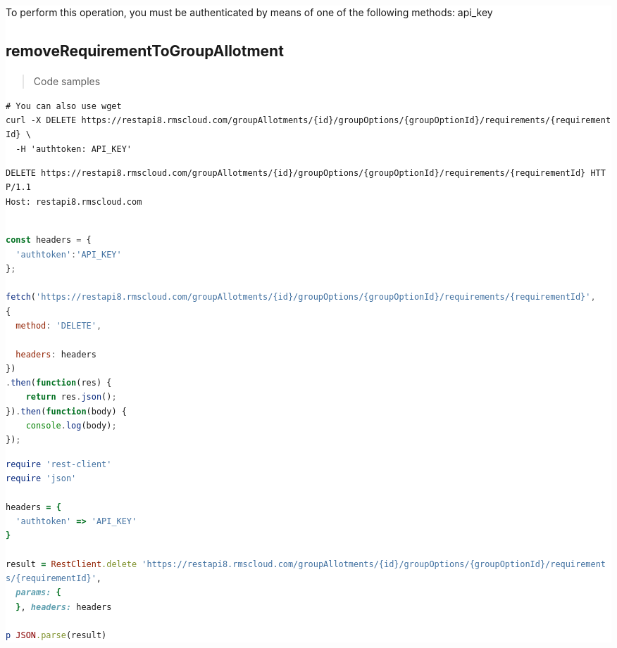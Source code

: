 <aside class="warning">
To perform this operation, you must be authenticated by means of one of the following methods:
api_key
</aside>

## removeRequirementToGroupAllotment

<a id="opIdremoveRequirementToGroupAllotment"></a>

> Code samples

```shell
# You can also use wget
curl -X DELETE https://restapi8.rmscloud.com/groupAllotments/{id}/groupOptions/{groupOptionId}/requirements/{requirementId} \
  -H 'authtoken: API_KEY'

```

```http
DELETE https://restapi8.rmscloud.com/groupAllotments/{id}/groupOptions/{groupOptionId}/requirements/{requirementId} HTTP/1.1
Host: restapi8.rmscloud.com

```

```javascript

const headers = {
  'authtoken':'API_KEY'
};

fetch('https://restapi8.rmscloud.com/groupAllotments/{id}/groupOptions/{groupOptionId}/requirements/{requirementId}',
{
  method: 'DELETE',

  headers: headers
})
.then(function(res) {
    return res.json();
}).then(function(body) {
    console.log(body);
});

```

```ruby
require 'rest-client'
require 'json'

headers = {
  'authtoken' => 'API_KEY'
}

result = RestClient.delete 'https://restapi8.rmscloud.com/groupAllotments/{id}/groupOptions/{groupOptionId}/requirements/{requirementId}',
  params: {
  }, headers: headers

p JSON.parse(result)

```
